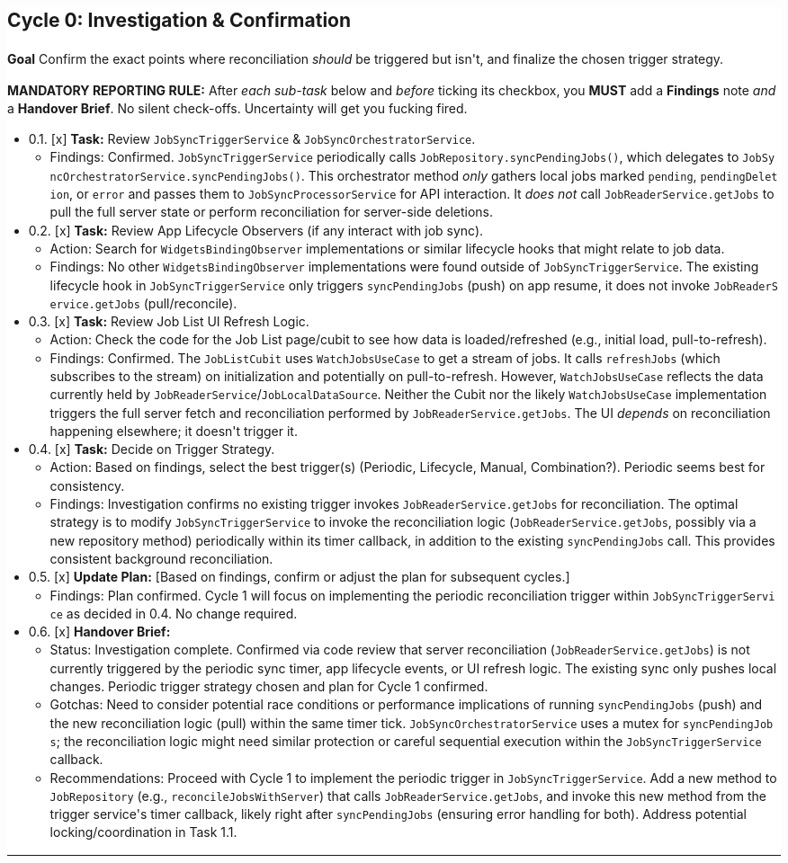 
## Cycle 0: Investigation & Confirmation

**Goal** Confirm the exact points where reconciliation *should* be triggered but isn't, and finalize the chosen trigger strategy.

**MANDATORY REPORTING RULE:** After *each sub-task* below and *before* ticking its checkbox, you **MUST** add a **Findings** note *and* a **Handover Brief**. No silent check-offs. Uncertainty will get you fucking fired.

* 0.1. [x] **Task:** Review `JobSyncTriggerService` & `JobSyncOrchestratorService`.
    * Findings: Confirmed. `JobSyncTriggerService` periodically calls `JobRepository.syncPendingJobs()`, which delegates to `JobSyncOrchestratorService.syncPendingJobs()`. This orchestrator method *only* gathers local jobs marked `pending`, `pendingDeletion`, or `error` and passes them to `JobSyncProcessorService` for API interaction. It *does not* call `JobReaderService.getJobs` to pull the full server state or perform reconciliation for server-side deletions.
* 0.2. [x] **Task:** Review App Lifecycle Observers (if any interact with job sync).
    * Action: Search for `WidgetsBindingObserver` implementations or similar lifecycle hooks that might relate to job data.
    * Findings: No other `WidgetsBindingObserver` implementations were found outside of `JobSyncTriggerService`. The existing lifecycle hook in `JobSyncTriggerService` only triggers `syncPendingJobs` (push) on app resume, it does not invoke `JobReaderService.getJobs` (pull/reconcile).
* 0.3. [x] **Task:** Review Job List UI Refresh Logic.
    * Action: Check the code for the Job List page/cubit to see how data is loaded/refreshed (e.g., initial load, pull-to-refresh).
    * Findings: Confirmed. The `JobListCubit` uses `WatchJobsUseCase` to get a stream of jobs. It calls `refreshJobs` (which subscribes to the stream) on initialization and potentially on pull-to-refresh. However, `WatchJobsUseCase` reflects the data currently held by `JobReaderService`/`JobLocalDataSource`. Neither the Cubit nor the likely `WatchJobsUseCase` implementation triggers the full server fetch and reconciliation performed by `JobReaderService.getJobs`. The UI *depends* on reconciliation happening elsewhere; it doesn't trigger it.
* 0.4. [x] **Task:** Decide on Trigger Strategy.
    * Action: Based on findings, select the best trigger(s) (Periodic, Lifecycle, Manual, Combination?). Periodic seems best for consistency.
    * Findings: Investigation confirms no existing trigger invokes `JobReaderService.getJobs` for reconciliation. The optimal strategy is to modify `JobSyncTriggerService` to invoke the reconciliation logic (`JobReaderService.getJobs`, possibly via a new repository method) periodically within its timer callback, in addition to the existing `syncPendingJobs` call. This provides consistent background reconciliation.
* 0.5. [x] **Update Plan:** [Based on findings, confirm or adjust the plan for subsequent cycles.]
    * Findings: Plan confirmed. Cycle 1 will focus on implementing the periodic reconciliation trigger within `JobSyncTriggerService` as decided in 0.4. No change required.
* 0.6. [x] **Handover Brief:**
    * Status: Investigation complete. Confirmed via code review that server reconciliation (`JobReaderService.getJobs`) is not currently triggered by the periodic sync timer, app lifecycle events, or UI refresh logic. The existing sync only pushes local changes. Periodic trigger strategy chosen and plan for Cycle 1 confirmed.
    * Gotchas: Need to consider potential race conditions or performance implications of running `syncPendingJobs` (push) and the new reconciliation logic (pull) within the same timer tick. `JobSyncOrchestratorService` uses a mutex for `syncPendingJobs`; the reconciliation logic might need similar protection or careful sequential execution within the `JobSyncTriggerService` callback.
    * Recommendations: Proceed with Cycle 1 to implement the periodic trigger in `JobSyncTriggerService`. Add a new method to `JobRepository` (e.g., `reconcileJobsWithServer`) that calls `JobReaderService.getJobs`, and invoke this new method from the trigger service's timer callback, likely right after `syncPendingJobs` (ensuring error handling for both). Address potential locking/coordination in Task 1.1.

---
